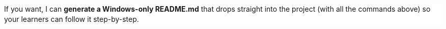 If you want, I can **generate a Windows-only README.md** that drops straight into the project (with all the commands above) so your learners can follow it step-by-step.

[1]: https://learn.microsoft.com/en-us/windows/wsl/install?utm_source=chatgpt.com "How to install Linux on Windows with WSL"
[2]: https://docs.docker.com/desktop/setup/install/windows-install/?utm_source=chatgpt.com "Install Docker Desktop on Windows"
[3]: https://docs.docker.com/desktop/features/kubernetes/?utm_source=chatgpt.com "Deploy on Kubernetes with Docker Desktop"
[4]: https://www.docker.com/blog/how-to-set-up-a-kubernetes-cluster-on-docker-desktop/?utm_source=chatgpt.com "How to Set Up a Kubernetes Cluster on Docker Desktop"
[5]: https://learn.microsoft.com/en-us/windows/wsl/?utm_source=chatgpt.com "Windows Subsystem for Linux Documentation"
[6]: https://dev.to/docker/enable-kubernetes-metrics-server-on-docker-desktop-5434?utm_source=chatgpt.com "Enable Kubernetes Metrics Server on Docker Desktop"
[7]: https://kubernetes.io/docs/tasks/run-application/horizontal-pod-autoscale-walkthrough/?utm_source=chatgpt.com "HorizontalPodAutoscaler Walkthrough"
[8]: https://www.jabbermouth.co.uk/blog/2022/12/09/install-metrics-server-in-docker-desktop-kubernetes-with-helm/?utm_source=chatgpt.com "Install Metrics Server in Docker Desktop Kubernetes with Helm"
[9]: https://github.com/kubernetes-sigs/metrics-server?utm_source=chatgpt.com "kubernetes-sigs/metrics-server: Scalable and efficient ..."
[10]: https://www.blueshoe.io/blog/docker-desktop-and-kubernetes/?utm_source=chatgpt.com "Docker Desktop and Kubernetes"
[11]: https://stackoverflow.com/questions/65193758/enable-ingress-controller-on-docker-desktop-with-wls2?utm_source=chatgpt.com "Enable Ingress controller on Docker Desktop with WLS2"
[12]: https://weblogs.asp.net/owscott/introducing-testing-domain-localtest-me?utm_source=chatgpt.com "Scott Forsyth's Blog - Introducing Testing Domain - localtest.me"
[13]: https://superuser.com/questions/1280827/why-does-the-registered-domain-name-localtest-me-resolve-to-127-0-0-1?utm_source=chatgpt.com "Why does the registered domain name “localtest.me” ..."
[14]: https://docs.k0sproject.io/v1.22.1%2Bk0s.0/examples/nginx-ingress/?utm_source=chatgpt.com "NGINX Ingress Controller - Documentation"
[15]: https://platform9.com/learn/v1.0/tutorials/nodeport-ingress?utm_source=chatgpt.com "How to deploy a NodePort Ingress Controller on Kubernetes"
